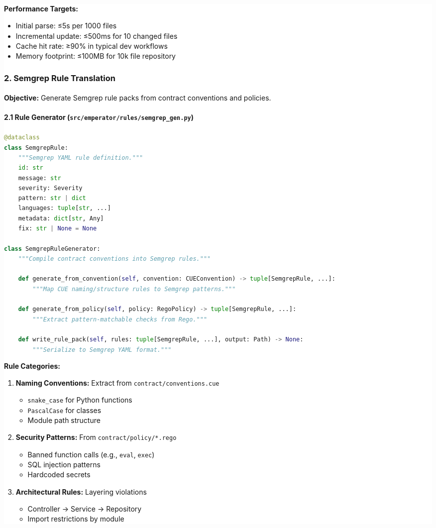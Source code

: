 **Performance Targets:**

- Initial parse: ≤5s per 1000 files
- Incremental update: ≤500ms for 10 changed files
- Cache hit rate: ≥90% in typical dev workflows
- Memory footprint: ≤100MB for 10k file repository

### 2. Semgrep Rule Translation

**Objective:** Generate Semgrep rule packs from contract conventions and policies.

#### 2.1 Rule Generator (`src/emperator/rules/semgrep_gen.py`)

```python
@dataclass
class SemgrepRule:
    """Semgrep YAML rule definition."""
    id: str
    message: str
    severity: Severity
    pattern: str | dict
    languages: tuple[str, ...]
    metadata: dict[str, Any]
    fix: str | None = None

class SemgrepRuleGenerator:
    """Compile contract conventions into Semgrep rules."""
    
    def generate_from_convention(self, convention: CUEConvention) -> tuple[SemgrepRule, ...]:
        """Map CUE naming/structure rules to Semgrep patterns."""
        
    def generate_from_policy(self, policy: RegoPolicy) -> tuple[SemgrepRule, ...]:
        """Extract pattern-matchable checks from Rego."""
        
    def write_rule_pack(self, rules: tuple[SemgrepRule, ...], output: Path) -> None:
        """Serialize to Semgrep YAML format."""
```

**Rule Categories:**

1. **Naming Conventions:** Extract from `contract/conventions.cue`

   - `snake_case` for Python functions
   - `PascalCase` for classes
   - Module path structure

1. **Security Patterns:** From `contract/policy/*.rego`

   - Banned function calls (e.g., `eval`, `exec`)
   - SQL injection patterns
   - Hardcoded secrets

1. **Architectural Rules:** Layering violations

   - Controller → Service → Repository
   - Import restrictions by module
